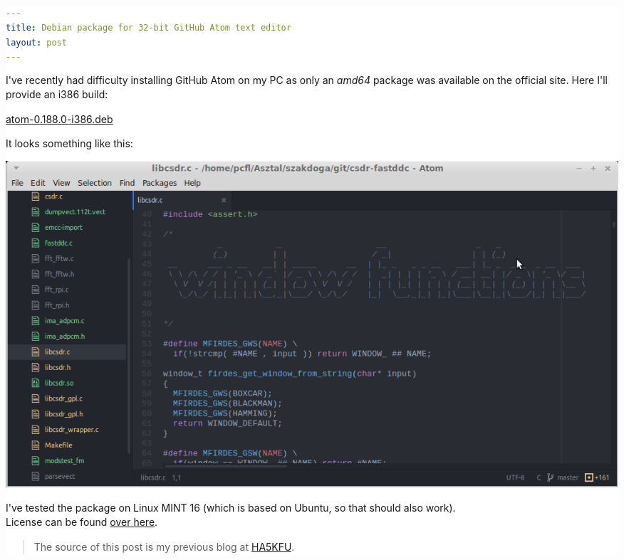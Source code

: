 ```yaml
---
title: Debian package for 32-bit GitHub Atom text editor
layout: post
---
```

I've recently had difficulty installing GitHub Atom on my PC as only an *amd64* package was available on the official site. Here I'll provide an i386 build:

<a href="/files/atom-0.188.0-i386.deb" class="button">atom-0.188.0-i386.deb</a>

It looks something like this:

<img src="/images/ha5kfu-github-atom.png" width="100%" />

I've tested the package on Linux MINT 16 (which is based on Ubuntu, so that should also work).<br />
License can be found <a href="https://github.com/atom/atom/blob/f6a59621b856795bc72f40914bb66af34593bd0c/LICENSE.md">over here</a>.

> The source of this post is my previous blog at [HA5KFU](http://ha5kfu.sch.bme.hu).

